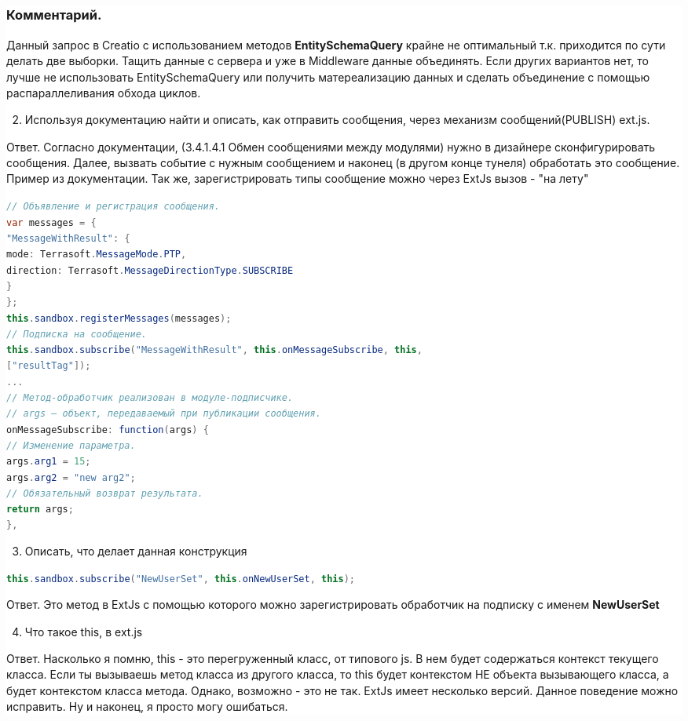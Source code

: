 ### Комментарий. 
Данный запрос в Creatio с использованием методов     **EntitySchemaQuery** крайне не оптимальный т.к. приходится по сути делать две выборки.
Тащить данные с сервера и уже в Middleware данные объединять. Если других вариантов нет, то лучше не использовать EntitySchemaQuery или получить матереализацию данных
и сделать объединение с помощью распараллеливания обхода циклов.  

2. Используя документацию найти и описать, как отправить сообщения, через механизм сообщений(PUBLISH) ext.js.

Ответ. Согласно документации, (3.4.1.4.1 Обмен сообщениями между модулями) нужно в дизайнере сконфигурировать сообщения. Далее, вызвать событие с нужным сообщением и наконец (в другом  конце тунеля)
обработать это сообщение. Пример из документации. Так же, зарегистрировать типы сообщение можно через ExtJs вызов - "на лету"

````csharp
// Объявление и регистрация сообщения.
var messages = {
"MessageWithResult": {
mode: Terrasoft.MessageMode.PTP,
direction: Terrasoft.MessageDirectionType.SUBSCRIBE
}
};
this.sandbox.registerMessages(messages);
// Подписка на сообщение.
this.sandbox.subscribe("MessageWithResult", this.onMessageSubscribe, this,
["resultTag"]);
...
// Метод-обработчик реализован в модуле-подписчике.
// args — объект, передаваемый при публикации сообщения.
onMessageSubscribe: function(args) {
// Изменение параметра.
args.arg1 = 15;
args.arg2 = "new arg2";
// Обязательный возврат результата.
return args;
},
````
3. Описать, что делает данная конструкция

```csharp
this.sandbox.subscribe("NewUserSet", this.onNewUserSet, this);
```

Ответ. Это метод в ExtJs с помощью которого можно зарегистрировать обработчик на подписку с именем **NewUserSet**

4. Что такое this, в ext.js

Ответ. Насколько я помню, this - это перегруженный класс, от типового js. В нем будет содержаться контекст текущего класса. Если ты вызываешь метод 
класса из другого класса, то this будет контекстом НЕ объекта вызывающего класса, а будет контекстом класса метода. Однако, возможно - это не так. ExtJs имеет несколько версий. 
Данное поведение можно исправить. Ну и наконец, я просто могу ошибаться.
